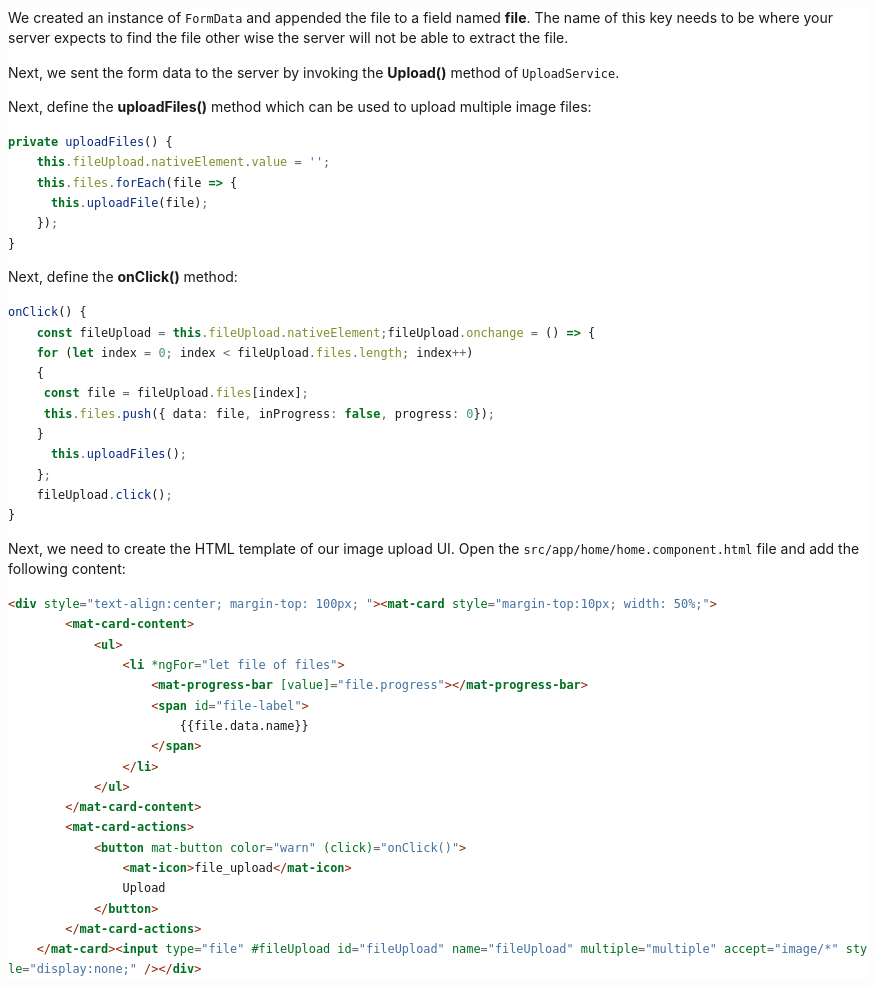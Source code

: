 We created an instance of  `FormData`  and appended the file to a field named  **file**. The name of this key needs to be where your server expects to find the file other
wise the server will not be able to extract the file.

Next, we sent the form data to the server by invoking the  **Upload()**  method of  `UploadService`.

Next, define the  **uploadFiles()**  method which can be used to upload multiple image files:

```ts
private uploadFiles() {  
    this.fileUpload.nativeElement.value = '';  
    this.files.forEach(file => {  
      this.uploadFile(file);  
    });  
}
```

Next, define the  **onClick()**  method:

```ts
onClick() {  
    const fileUpload = this.fileUpload.nativeElement;fileUpload.onchange = () => {  
    for (let index = 0; index < fileUpload.files.length; index++)  
    {  
     const file = fileUpload.files[index];  
     this.files.push({ data: file, inProgress: false, progress: 0});  
    }  
      this.uploadFiles();  
    };  
    fileUpload.click();  
}
```

Next, we need to create the HTML template of our image upload UI. Open the  `src/app/home/home.component.html`  file and add the following content:

```html
<div style="text-align:center; margin-top: 100px; "><mat-card style="margin-top:10px; width: 50%;">  
        <mat-card-content>  
            <ul>  
                <li *ngFor="let file of files">  
                    <mat-progress-bar [value]="file.progress"></mat-progress-bar>  
                    <span id="file-label">  
                        {{file.data.name}}  
                    </span>  
                </li>  
            </ul>  
        </mat-card-content>  
        <mat-card-actions>  
            <button mat-button color="warn" (click)="onClick()">  
                <mat-icon>file_upload</mat-icon>  
                Upload  
            </button>  
        </mat-card-actions>  
    </mat-card><input type="file" #fileUpload id="fileUpload" name="fileUpload" multiple="multiple" accept="image/*" style="display:none;" /></div>
```
